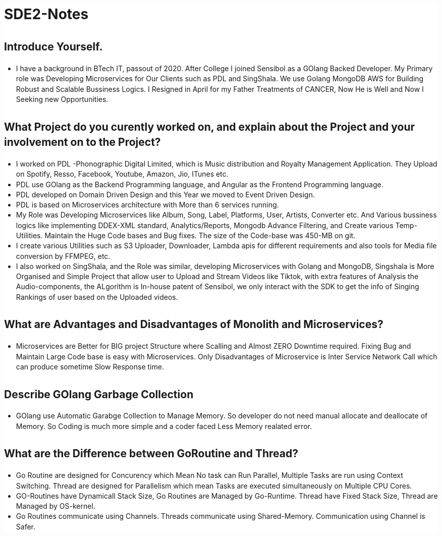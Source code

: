 # SDE2-Notes

## Introduce Yourself.
- I have a background in BTech IT, passout of 2020. After College I joined Sensibol as a GOlang Backed Developer. My Primary role was Developing Microservices for Our Clients such as PDL and SingShala. We use Golang MongoDB AWS for Building Robust and Scalable Bussiness Logics. I Resigned in April for my Father Treatments of CANCER, Now He is Well and Now I Seeking new Opportunities.

## What Project do you curently worked on, and explain about the Project and your involvement on to the Project?
- I worked on PDL -Phonographic Digital Limited, which is Music distribution and Royalty Management Application. They Upload on Spotify, Resso, Facebook, Youtube, Amazon, Jio, ITunes etc.
- PDL use GOlang as the Backend Programming language, and Angular as the Frontend Programming language.
- PDL developed on Domain Driven Design and this Year we moved to Event Driven Design.
- PDL is based on Microservices architecture with More than 6 services running.
- My Role was Developing Microservices like Album, Song, Label, Platforms, User, Artists, Converter etc. And Various bussiness logics like implementing DDEX-XML standard, Analytics/Reports, Mongodb Advance Filtering, and Create various Temp-Utilities. Maintain the Huge Code bases and Bug fixes. The size of the Code-base was 450-MB on git.
- I create various Utilities such as S3 Uploader, Downloader, Lambda apis for different requirements and also tools for Media file conversion by FFMPEG, etc.
- I also worked on SingShala, and the Role was similar, developing Microservices with Golang and MongoDB, Singshala is More Organised and Simple Project that allow user  to  Upload and Stream  Videos like Tiktok, with extra features of Analysis the Audio-components, the ALgorithm is In-house patent of Sensibol, we only interact with the SDK to get the info of  Singing Rankings of user based on the Uploaded videos.

## What are Advantages and Disadvantages of Monolith and Microservices?
- Microservices are Better for BIG project Structure where Scalling and Almost ZERO Downtime required. Fixing Bug and Maintain Large Code base is easy with Microservices. Only Disadvantages of Microservice is Inter Service Network Call which can produce sometime Slow Response time.

## Describe GOlang Garbage Collection
- GOlang use Automatic Garabge Collection to Manage Memory. So developer do not need manual allocate and deallocate of Memory. So Coding is much more simple and a coder faced Less Memory realated error.

## What are the Difference between GoRoutine and Thread?
- Go Routine are designed for Concurency which Mean No task can Run Parallel, Multiple Tasks are run using Context Switching. Thread are designed for Parallelism which mean Tasks are executed simultaneously on Multiple CPU Cores.
- GO-Routines have Dynamicall Stack Size, Go Routines are Managed by Go-Runtime. Thread have Fixed Stack Size, Thread are Managed by OS-kernel.
- Go Routines communicate using Channels. Threads communicate using Shared-Memory. Communication using Channel is Safer.
